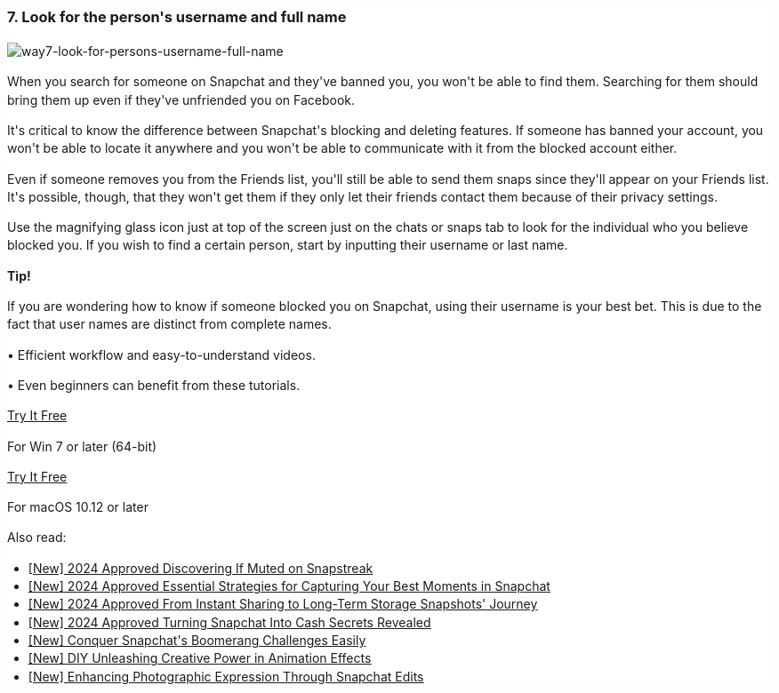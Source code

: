 ### 7. Look for the person's username and full name

![way7-look-for-persons-username-full-name](https://images.wondershare.com/filmora/article-images/way7-look-for-persons-username-full-name.png)

When you search for someone on Snapchat and they've banned you, you won't be able to find them. Searching for them should bring them up even if they've unfriended you on Facebook.

It's critical to know the difference between Snapchat's blocking and deleting features. If someone has banned your account, you won't be able to locate it anywhere and you won't be able to communicate with it from the blocked account either.

Even if someone removes you from the Friends list, you'll still be able to send them snaps since they'll appear on your Friends list. It's possible, though, that they won't get them if they only let their friends contact them because of their privacy settings.

Use the magnifying glass icon just at top of the screen just on the chats or snaps tab to look for the individual who you believe blocked you. If you wish to find a certain person, start by inputting their username or last name.

**Tip!**

If you are wondering how to know if someone blocked you on Snapchat, using their username is your best bet. This is due to the fact that user names are distinct from complete names.

• Efficient workflow and easy-to-understand videos.

• Even beginners can benefit from these tutorials.

[Try It Free](https://tools.techidaily.com/wondershare/filmora/download/)

For Win 7 or later (64-bit)

[Try It Free](https://tools.techidaily.com/wondershare/filmora/download/)

For macOS 10.12 or later

<ins class="adsbygoogle"
     style="display:block"
     data-ad-format="autorelaxed"
     data-ad-client="ca-pub-7571918770474297"
     data-ad-slot="1223367746"></ins>

<ins class="adsbygoogle"
     style="display:block"
     data-ad-client="ca-pub-7571918770474297"
     data-ad-slot="8358498916"
     data-ad-format="auto"
     data-full-width-responsive="true"></ins>




<span class="atpl-alsoreadstyle">Also read:</span>
<div><ul>
<li><a href="https://snapchat-videos.techidaily.com/new-2024-approved-discovering-if-muted-on-snapstreak/"><u>[New] 2024 Approved  Discovering If Muted on Snapstreak</u></a></li>
<li><a href="https://snapchat-videos.techidaily.com/new-2024-approved-essential-strategies-for-capturing-your-best-moments-in-snapchat/"><u>[New] 2024 Approved  Essential Strategies for Capturing Your Best Moments in Snapchat</u></a></li>
<li><a href="https://snapchat-videos.techidaily.com/new-2024-approved-from-instant-sharing-to-long-term-storage-snapshots-journey/"><u>[New] 2024 Approved  From Instant Sharing to Long-Term Storage  Snapshots' Journey</u></a></li>
<li><a href="https://snapchat-videos.techidaily.com/new-2024-approved-turning-snapchat-into-cash-secrets-revealed/"><u>[New] 2024 Approved  Turning Snapchat Into Cash  Secrets Revealed</u></a></li>
<li><a href="https://snapchat-videos.techidaily.com/new-conquer-snapchats-boomerang-challenges-easily/"><u>[New] Conquer Snapchat's Boomerang Challenges Easily</u></a></li>
<li><a href="https://youtube-videos.techidaily.com/new-diy-unleashing-creative-power-in-animation-effects/"><u>[New] DIY  Unleashing Creative Power in Animation Effects</u></a></li>
<li><a href="https://snapchat-videos.techidaily.com/new-enhancing-photographic-expression-through-snapchat-edits/"><u>[New] Enhancing Photographic Expression Through Snapchat Edits</u></a></li>